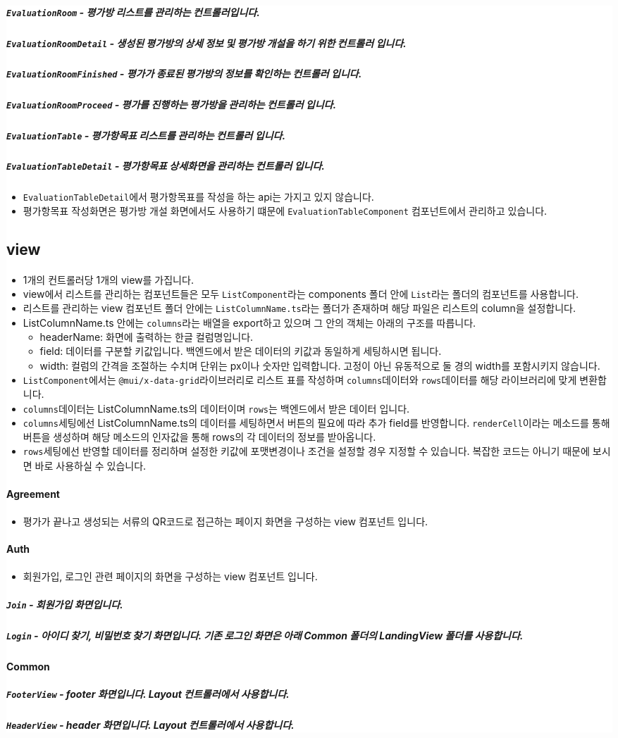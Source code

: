 ##### `EvaluationRoom` - 평가방 리스트를 관리하는 컨트롤러입니다.

##### `EvaluationRoomDetail` - 생성된 평가방의 상세 정보 및 평가방 개설을 하기 위한 컨트롤러 입니다.

##### `EvaluationRoomFinished` - 평가가 종료된 평가방의 정보를 확인하는 컨트롤러 입니다.

##### `EvaluationRoomProceed` - 평가를 진행하는 평가방을 관리하는 컨트롤러 입니다.

##### `EvaluationTable` - 평가항목표 리스트를 관리하는 컨트롤러 입니다.

##### `EvaluationTableDetail` - 평가항목표 상세화면을 관리하는 컨트롤러 입니다.

- `EvaluationTableDetail`에서 평가항목표를 작성을 하는 api는 가지고 있지 않습니다.
- 평가항목표 작성화면은 평가방 개설 화면에서도 사용하기 떄문에 `EvaluationTableComponent` 컴포넌트에서 관리하고 있습니다.

## view

- 1개의 컨트롤러당 1개의 view를 가집니다.
- view에서 리스트를 관리하는 컴포넌트들은 모두 `ListComponent`라는 components 폴더 안에 `List`라는 폴더의 컴포넌트를 사용합니다.
- 리스트를 관리하는 view 컴포넌트 폴더 안에는 `ListColumnName.ts`라는 폴더가 존재하며 해당 파일은 리스트의 column을 설정합니다.
- ListColumnName.ts 안에는 `columns`라는 배열을 export하고 있으며 그 안의 객체는 아래의 구조를 따릅니다.
  - headerName: 화면에 출력하는 한글 컬럼명입니다.
  - field: 데이터를 구분할 키값입니다. 백엔드에서 받은 데이터의 키값과 동일하게 세팅하시면 됩니다.
  - width: 컬럼의 간격을 조절하는 수치며 단위는 px이나 숫자만 입력합니다. 고정이 아닌 유동적으로 둘 경의 width를 포함시키지 않습니다.
- `ListComponent`에서는 `@mui/x-data-grid`라이브러리로 리스트 표를 작성하며 `columns`데이터와 `rows`데이터를 해당 라이브러리에 맞게 변환합니다.
- `columns`데이터는 ListColumnName.ts의 데이터이며 `rows`는 백엔드에서 받은 데이터 입니다.
- `columns`세팅에선 ListColumnName.ts의 데이터를 세팅하면서 버튼의 필요에 따라 추가 field를 반영합니다. `renderCell`이라는 메소드를 통해 버튼을 생성하며 해당 메소드의 인자값을 통해 rows의 각 데이터의 정보를 받아옵니다.
- `rows`세팅에선 반영할 데이터를 정리하며 설정한 키값에 포맷변경이나 조건을 설정할 경우 지정할 수 있습니다. 복잡한 코드는 아니기 때문에 보시면 바로 사용하실 수 있습니다.

#### Agreement

- 평가가 끝나고 생성되는 서류의 QR코드로 접근하는 페이지 화면을 구성하는 view 컴포넌트 입니다.

#### Auth

- 회원가입, 로그인 관련 페이지의 화면을 구성하는 view 컴포넌트 입니다.

##### `Join` - 회원가입 화면입니다.

##### `Login` - 아이디 찾기, 비밀번호 찾기 화면입니다. 기존 로그인 화면은 아래 Common 폴더의 LandingView 폴더를 사용합니다.

#### Common

##### `FooterView` - footer 화면입니다. Layout 컨트롤러에서 사용합니다.

##### `HeaderView` - header 화면입니다. Layout 컨트롤러에서 사용합니다.
